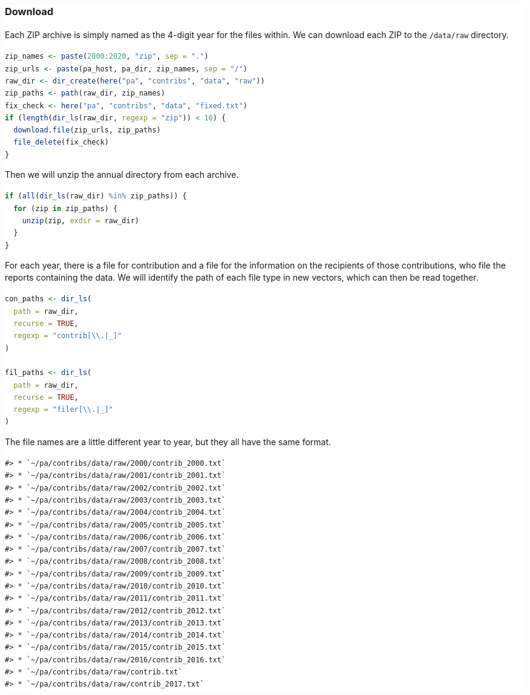 ### Download

Each ZIP archive is simply named as the 4-digit year for the files
within. We can download each ZIP to the `/data/raw` directory.

``` r
zip_names <- paste(2000:2020, "zip", sep = ".")
zip_urls <- paste(pa_host, pa_dir, zip_names, sep = "/")
raw_dir <- dir_create(here("pa", "contribs", "data", "raw"))
zip_paths <- path(raw_dir, zip_names)
fix_check <- here("pa", "contribs", "data", "fixed.txt")
if (length(dir_ls(raw_dir, regexp = "zip")) < 10) {
  download.file(zip_urls, zip_paths)
  file_delete(fix_check)
}
```

Then we will unzip the annual directory from each archive.

``` r
if (all(dir_ls(raw_dir) %in% zip_paths)) {
  for (zip in zip_paths) {
    unzip(zip, exdir = raw_dir)
  }
}
```

For each year, there is a file for contribution and a file for the
information on the recipients of those contributions, who file the
reports containing the data. We will identify the path of each file type
in new vectors, which can then be read together.

``` r
con_paths <- dir_ls(
  path = raw_dir, 
  recurse = TRUE, 
  regexp = "contrib[\\.|_]"
)

fil_paths <- dir_ls(
  path = raw_dir, 
  recurse = TRUE, 
  regexp = "filer[\\.|_]"
)
```

The file names are a little different year to year, but they all have
the same format.

    #> * `~/pa/contribs/data/raw/2000/contrib_2000.txt`
    #> * `~/pa/contribs/data/raw/2001/contrib_2001.txt`
    #> * `~/pa/contribs/data/raw/2002/contrib_2002.txt`
    #> * `~/pa/contribs/data/raw/2003/contrib_2003.txt`
    #> * `~/pa/contribs/data/raw/2004/contrib_2004.txt`
    #> * `~/pa/contribs/data/raw/2005/contrib_2005.txt`
    #> * `~/pa/contribs/data/raw/2006/contrib_2006.txt`
    #> * `~/pa/contribs/data/raw/2007/contrib_2007.txt`
    #> * `~/pa/contribs/data/raw/2008/contrib_2008.txt`
    #> * `~/pa/contribs/data/raw/2009/contrib_2009.txt`
    #> * `~/pa/contribs/data/raw/2010/contrib_2010.txt`
    #> * `~/pa/contribs/data/raw/2011/contrib_2011.txt`
    #> * `~/pa/contribs/data/raw/2012/contrib_2012.txt`
    #> * `~/pa/contribs/data/raw/2013/contrib_2013.txt`
    #> * `~/pa/contribs/data/raw/2014/contrib_2014.txt`
    #> * `~/pa/contribs/data/raw/2015/contrib_2015.txt`
    #> * `~/pa/contribs/data/raw/2016/contrib_2016.txt`
    #> * `~/pa/contribs/data/raw/contrib.txt`
    #> * `~/pa/contribs/data/raw/contrib_2017.txt`